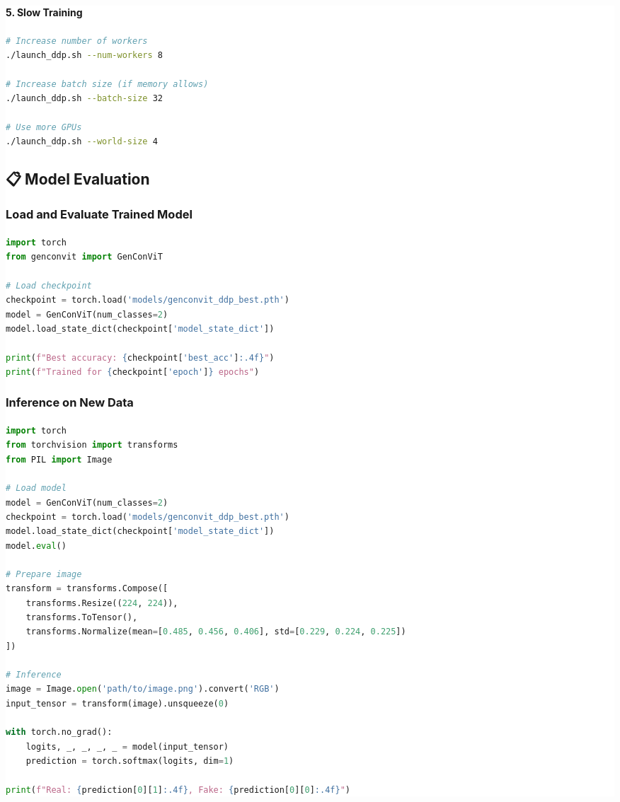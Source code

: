 #### 5. Slow Training
```bash
# Increase number of workers
./launch_ddp.sh --num-workers 8

# Increase batch size (if memory allows)
./launch_ddp.sh --batch-size 32

# Use more GPUs
./launch_ddp.sh --world-size 4
```

## 📋 Model Evaluation

### Load and Evaluate Trained Model

```python
import torch
from genconvit import GenConViT

# Load checkpoint
checkpoint = torch.load('models/genconvit_ddp_best.pth')
model = GenConViT(num_classes=2)
model.load_state_dict(checkpoint['model_state_dict'])

print(f"Best accuracy: {checkpoint['best_acc']:.4f}")
print(f"Trained for {checkpoint['epoch']} epochs")
```

### Inference on New Data

```python
import torch
from torchvision import transforms
from PIL import Image

# Load model
model = GenConViT(num_classes=2)
checkpoint = torch.load('models/genconvit_ddp_best.pth')
model.load_state_dict(checkpoint['model_state_dict'])
model.eval()

# Prepare image
transform = transforms.Compose([
    transforms.Resize((224, 224)),
    transforms.ToTensor(),
    transforms.Normalize(mean=[0.485, 0.456, 0.406], std=[0.229, 0.224, 0.225])
])

# Inference
image = Image.open('path/to/image.png').convert('RGB')
input_tensor = transform(image).unsqueeze(0)

with torch.no_grad():
    logits, _, _, _, _ = model(input_tensor)
    prediction = torch.softmax(logits, dim=1)
    
print(f"Real: {prediction[0][1]:.4f}, Fake: {prediction[0][0]:.4f}")
```

